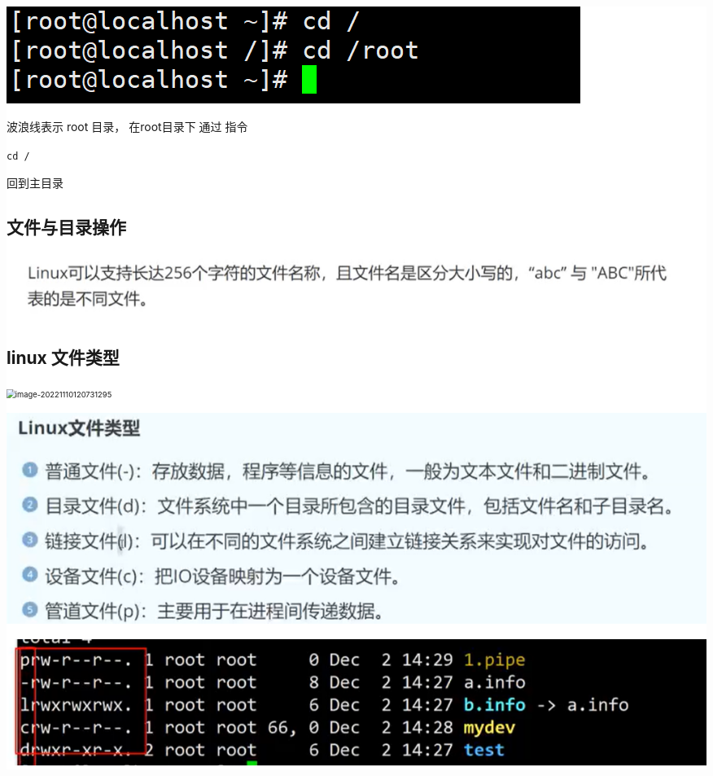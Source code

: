 




![image-20221110120126959](Linux1.assets/image-20221110120126959.png)

波浪线表示 root 目录， 在root目录下 通过 指令

```
cd / 
```

回到主目录

## 文件与目录操作

![image-20221110120605590](Linux1.assets/image-20221110120605590.png)

## linux 文件类型

<img src="Linux1.assets/image-20221110120731295.png" alt="image-20221110120731295" style="zoom:67%;" />

![image-20221110121020929](Linux1.assets/image-20221110121020929.png)

![image-20221110121252933](Linux1.assets/image-20221110121252933.png)
